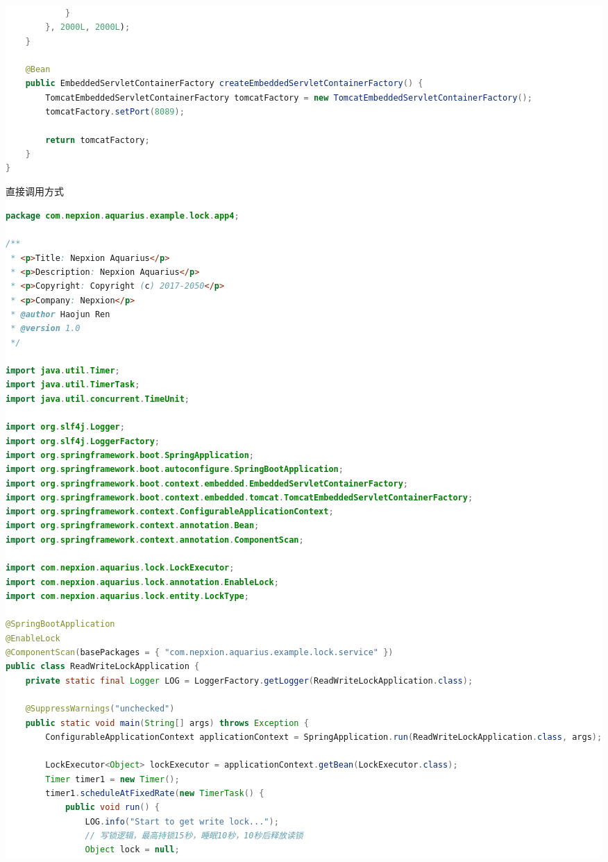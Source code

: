 ```java
            }
        }, 2000L, 2000L);
    }

    @Bean
    public EmbeddedServletContainerFactory createEmbeddedServletContainerFactory() {
        TomcatEmbeddedServletContainerFactory tomcatFactory = new TomcatEmbeddedServletContainerFactory();
        tomcatFactory.setPort(8089);

        return tomcatFactory;
    }
}
```

直接调用方式
```java
package com.nepxion.aquarius.example.lock.app4;

/**
 * <p>Title: Nepxion Aquarius</p>
 * <p>Description: Nepxion Aquarius</p>
 * <p>Copyright: Copyright (c) 2017-2050</p>
 * <p>Company: Nepxion</p>
 * @author Haojun Ren
 * @version 1.0
 */

import java.util.Timer;
import java.util.TimerTask;
import java.util.concurrent.TimeUnit;

import org.slf4j.Logger;
import org.slf4j.LoggerFactory;
import org.springframework.boot.SpringApplication;
import org.springframework.boot.autoconfigure.SpringBootApplication;
import org.springframework.boot.context.embedded.EmbeddedServletContainerFactory;
import org.springframework.boot.context.embedded.tomcat.TomcatEmbeddedServletContainerFactory;
import org.springframework.context.ConfigurableApplicationContext;
import org.springframework.context.annotation.Bean;
import org.springframework.context.annotation.ComponentScan;

import com.nepxion.aquarius.lock.LockExecutor;
import com.nepxion.aquarius.lock.annotation.EnableLock;
import com.nepxion.aquarius.lock.entity.LockType;

@SpringBootApplication
@EnableLock
@ComponentScan(basePackages = { "com.nepxion.aquarius.example.lock.service" })
public class ReadWriteLockApplication {
    private static final Logger LOG = LoggerFactory.getLogger(ReadWriteLockApplication.class);

    @SuppressWarnings("unchecked")
    public static void main(String[] args) throws Exception {
        ConfigurableApplicationContext applicationContext = SpringApplication.run(ReadWriteLockApplication.class, args);

        LockExecutor<Object> lockExecutor = applicationContext.getBean(LockExecutor.class);
        Timer timer1 = new Timer();
        timer1.scheduleAtFixedRate(new TimerTask() {
            public void run() {
                LOG.info("Start to get write lock...");
                // 写锁逻辑，最高持锁15秒，睡眠10秒，10秒后释放读锁
                Object lock = null;
```
